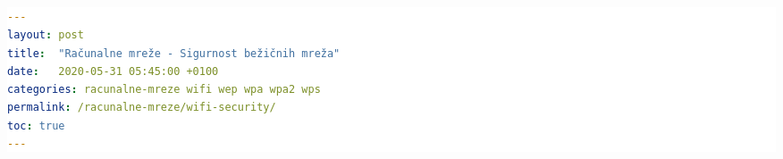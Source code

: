 ```yaml
---
layout: post
title:  "Računalne mreže - Sigurnost bežičnih mreža"
date:   2020-05-31 05:45:00 +0100
categories: racunalne-mreze wifi wep wpa wpa2 wps
permalink: /racunalne-mreze/wifi-security/
toc: true
---
```


<style>

.table-responsive {
  display: block;
  width: 100%;
  overflow-x: auto;
  -webkit-overflow-scrolling: touch;
}

.alert {
  position: relative;
  padding: 0.5rem 1.25rem;
  margin-bottom: 1rem;
  border: 1px solid transparent;
  border-radius: 0.25rem;
}

.alert-danger {
  color: #721c24;
  background-color: #f8d7da;
  border-color: #f5c6cb;
}

.alert-warning {
  color: #856404;
  background-color: #fff3cd;
  border-color: #ffeeba;
}

.text-center {
  text-align: center !important;
}

blockquote{
  font-style: normal !important;
}

.center-img
{
    margin: 0 auto;
    display: block;
}

.tool {
  position: relative;
  display: inline-block;
  border-bottom: 1px dotted black; /* If you want dots under the hoverable text */
  text-decoration: none;
}
